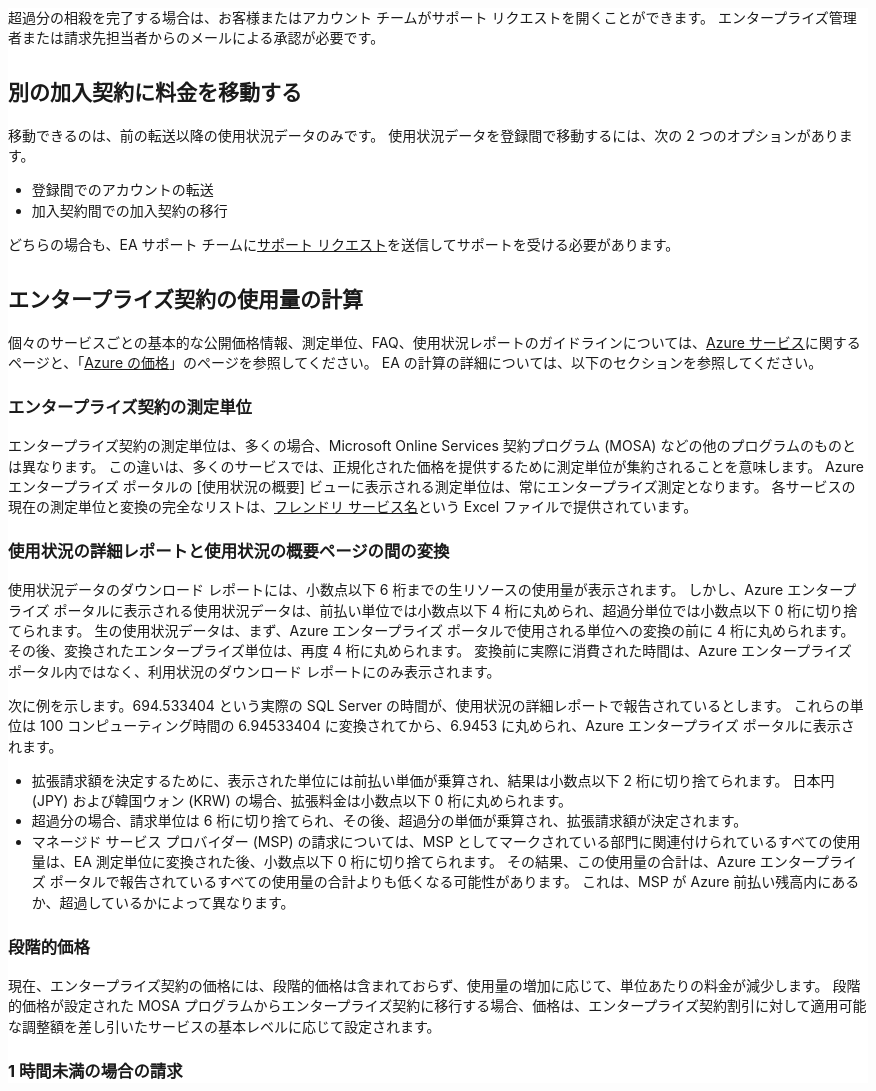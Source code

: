 超過分の相殺を完了する場合は、お客様またはアカウント チームがサポート リクエストを開くことができます。 エンタープライズ管理者または請求先担当者からのメールによる承認が必要です。

## <a name="move-charges-to-another-enrollment"></a>別の加入契約に料金を移動する

移動できるのは、前の転送以降の使用状況データのみです。 使用状況データを登録間で移動するには、次の 2 つのオプションがあります。

- 登録間でのアカウントの転送
- 加入契約間での加入契約の移行

どちらの場合も、EA サポート チームに[サポート リクエスト](https://support.microsoft.com/supportrequestform/cf791efa-485b-95a3-6fad-3daf9cd4027c)を送信してサポートを受ける必要があります。 

## <a name="enterprise-agreement-usage-calculations"></a>エンタープライズ契約の使用量の計算

個々のサービスごとの基本的な公開価格情報、測定単位、FAQ、使用状況レポートのガイドラインについては、[Azure サービス](https://azure.microsoft.com/services/)に関するページと、「[Azure の価格](https://azure.microsoft.com/pricing/)」のページを参照してください。 EA の計算の詳細については、以下のセクションを参照してください。

### <a name="enterprise-agreement-units-of-measure"></a>エンタープライズ契約の測定単位

エンタープライズ契約の測定単位は、多くの場合、Microsoft Online Services 契約プログラム (MOSA) などの他のプログラムのものとは異なります。 この違いは、多くのサービスでは、正規化された価格を提供するために測定単位が集約されることを意味します。 Azure エンタープライズ ポータルの [使用状況の概要] ビューに表示される測定単位は、常にエンタープライズ測定となります。 各サービスの現在の測定単位と変換の完全なリストは、[フレンドリ サービス名](https://azurepricing.blob.core.windows.net/supplemental/Friendly_Service_Names.xlsx)という Excel ファイルで提供されています。

### <a name="conversion-between-usage-detail-report-and-the-usage-summary-page"></a>使用状況の詳細レポートと使用状況の概要ページの間の変換

使用状況データのダウンロード レポートには、小数点以下 6 桁までの生リソースの使用量が表示されます。 しかし、Azure エンタープライズ ポータルに表示される使用状況データは、前払い単位では小数点以下 4 桁に丸められ、超過分単位では小数点以下 0 桁に切り捨てられます。 生の使用状況データは、まず、Azure エンタープライズ ポータルで使用される単位への変換の前に 4 桁に丸められます。 その後、変換されたエンタープライズ単位は、再度 4 桁に丸められます。 変換前に実際に消費された時間は、Azure エンタープライズ ポータル内ではなく、利用状況のダウンロード レポートにのみ表示されます。

次に例を示します。694.533404 という実際の SQL Server の時間が、使用状況の詳細レポートで報告されているとします。 これらの単位は 100 コンピューティング時間の 6.94533404 に変換されてから、6.9453 に丸められ、Azure エンタープライズ ポータルに表示されます。

- 拡張請求額を決定するために、表示された単位には前払い単価が乗算され、結果は小数点以下 2 桁に切り捨てられます。 日本円 (JPY) および韓国ウォン (KRW) の場合、拡張料金は小数点以下 0 桁に丸められます。
- 超過分の場合、請求単位は 6 桁に切り捨てられ、その後、超過分の単価が乗算され、拡張請求額が決定されます。
- マネージド サービス プロバイダー (MSP) の請求については、MSP としてマークされている部門に関連付けられているすべての使用量は、EA 測定単位に変換された後、小数点以下 0 桁に切り捨てられます。 その結果、この使用量の合計は、Azure エンタープライズ ポータルで報告されているすべての使用量の合計よりも低くなる可能性があります。 これは、MSP が Azure 前払い残高内にあるか、超過しているかによって異なります。

### <a name="graduated-pricing"></a>段階的価格

現在、エンタープライズ契約の価格には、段階的価格は含まれておらず、使用量の増加に応じて、単位あたりの料金が減少します。 段階的価格が設定された MOSA プログラムからエンタープライズ契約に移行する場合、価格は、エンタープライズ契約割引に対して適用可能な調整額を差し引いたサービスの基本レベルに応じて設定されます。

### <a name="partial-hour-billing"></a>1 時間未満の場合の請求
